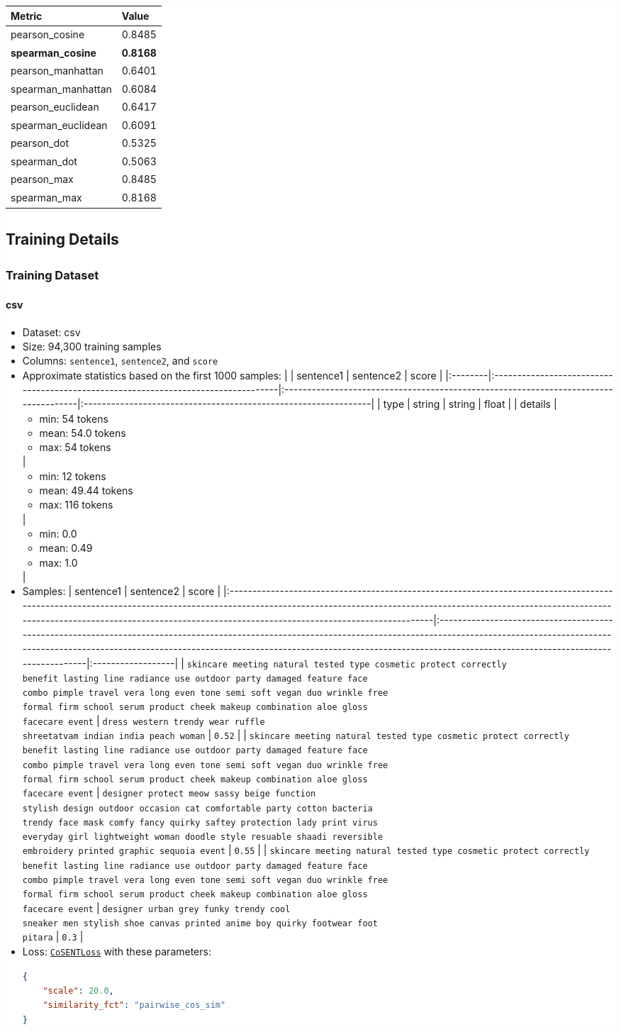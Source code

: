 | Metric              | Value      |
|:--------------------|:-----------|
| pearson_cosine      | 0.8485     |
| **spearman_cosine** | **0.8168** |
| pearson_manhattan   | 0.6401     |
| spearman_manhattan  | 0.6084     |
| pearson_euclidean   | 0.6417     |
| spearman_euclidean  | 0.6091     |
| pearson_dot         | 0.5325     |
| spearman_dot        | 0.5063     |
| pearson_max         | 0.8485     |
| spearman_max        | 0.8168     |





## Training Details

### Training Dataset

#### csv

* Dataset: csv
* Size: 94,300 training samples
* Columns: <code>sentence1</code>, <code>sentence2</code>, and <code>score</code>
* Approximate statistics based on the first 1000 samples:
  |         | sentence1                                                                         | sentence2                                                                           | score                                                          |
  |:--------|:----------------------------------------------------------------------------------|:------------------------------------------------------------------------------------|:---------------------------------------------------------------|
  | type    | string                                                                            | string                                                                              | float                                                          |
  | details | <ul><li>min: 54 tokens</li><li>mean: 54.0 tokens</li><li>max: 54 tokens</li></ul> | <ul><li>min: 12 tokens</li><li>mean: 49.44 tokens</li><li>max: 116 tokens</li></ul> | <ul><li>min: 0.0</li><li>mean: 0.49</li><li>max: 1.0</li></ul> |
* Samples:
  | sentence1                                                                                                                                                                                                                                                                                                      | sentence2                                                                                                                                                                                                                                                                                                             | score             |
  |:---------------------------------------------------------------------------------------------------------------------------------------------------------------------------------------------------------------------------------------------------------------------------------------------------------------|:----------------------------------------------------------------------------------------------------------------------------------------------------------------------------------------------------------------------------------------------------------------------------------------------------------------------|:------------------|
  | <code>skincare meeting natural tested type cosmetic protect correctly benefit lasting line radiance use outdoor party damaged feature face combo pimple travel vera long even tone semi soft vegan duo wrinkle free formal firm school serum product cheek makeup combination aloe gloss facecare event</code> | <code>dress western trendy wear ruffle shreetatvam indian india peach woman</code>                                                                                                                                                                                                                                    | <code>0.52</code> |
  | <code>skincare meeting natural tested type cosmetic protect correctly benefit lasting line radiance use outdoor party damaged feature face combo pimple travel vera long even tone semi soft vegan duo wrinkle free formal firm school serum product cheek makeup combination aloe gloss facecare event</code> | <code>designer protect meow sassy beige function stylish design outdoor occasion cat comfortable party cotton bacteria trendy face mask comfy fancy quirky saftey protection lady print virus everyday girl lightweight woman doodle style resuable shaadi reversible embroidery printed graphic sequoia event</code> | <code>0.55</code> |
  | <code>skincare meeting natural tested type cosmetic protect correctly benefit lasting line radiance use outdoor party damaged feature face combo pimple travel vera long even tone semi soft vegan duo wrinkle free formal firm school serum product cheek makeup combination aloe gloss facecare event</code> | <code>designer urban grey funky trendy cool sneaker men stylish shoe canvas printed anime boy quirky footwear foot pitara</code>                                                                                                                                                                                      | <code>0.3</code>  |
* Loss: [<code>CoSENTLoss</code>](https://sbert.net/docs/package_reference/sentence_transformer/losses.html#cosentloss) with these parameters:
  ```json
  {
      "scale": 20.0,
      "similarity_fct": "pairwise_cos_sim"
  }
  ```
